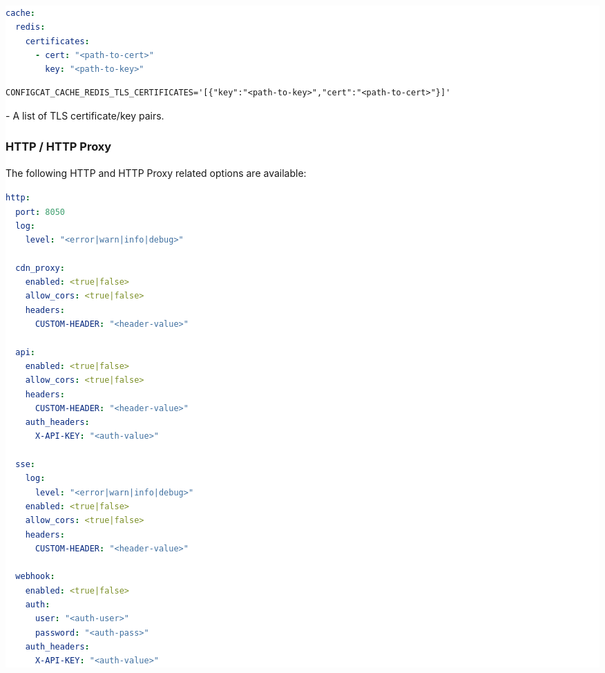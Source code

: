 ```yaml
cache:
  redis:
    certificates:
      - cert: "<path-to-cert>"
        key: "<path-to-key>"
```

</TabItem>
<TabItem value="env-vars" label="Environment variable">

```shell
CONFIGCAT_CACHE_REDIS_TLS_CERTIFICATES='[{"key":"<path-to-key>","cert":"<path-to-cert>"}]'
```

</TabItem>
</Tabs>

</td>
<td>-</td>
<td>A list of TLS certificate/key pairs.</td>
</tr>
</tbody>
</table>

### HTTP / HTTP Proxy

The following HTTP and HTTP Proxy related options are available:

<Tabs groupId="yaml-env">
<TabItem value="yaml" label="YAML" default>

```yaml title="options.yml"
http:
  port: 8050
  log: 
    level: "<error|warn|info|debug>"

  cdn_proxy:
    enabled: <true|false>
    allow_cors: <true|false>
    headers:
      CUSTOM-HEADER: "<header-value>"

  api:
    enabled: <true|false>
    allow_cors: <true|false>
    headers:
      CUSTOM-HEADER: "<header-value>"
    auth_headers:
      X-API-KEY: "<auth-value>"

  sse:
    log: 
      level: "<error|warn|info|debug>"
    enabled: <true|false>
    allow_cors: <true|false>
    headers:
      CUSTOM-HEADER: "<header-value>"

  webhook:
    enabled: <true|false>
    auth:
      user: "<auth-user>"
      password: "<auth-pass>"
    auth_headers:
      X-API-KEY: "<auth-value>"
```
